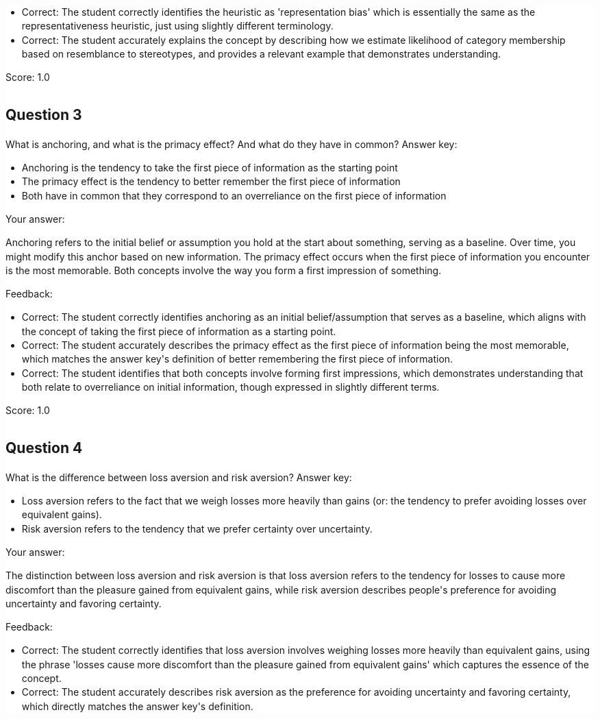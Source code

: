- Correct: The student correctly identifies the heuristic as 'representation bias' which is essentially the same as the representativeness heuristic, just using slightly different terminology.
- Correct: The student accurately explains the concept by describing how we estimate likelihood of category membership based on resemblance to stereotypes, and provides a relevant example that demonstrates understanding.

Score: 1.0

## Question 3
            
What is anchoring, and what is the primacy effect? And what do they have in common?
Answer key:

- Anchoring is the tendency to take the first piece of information as the starting point
- The primacy effect is the tendency to better remember the first piece of information
- Both have in common that they correspond to an overreliance on the first piece of information

Your answer:

Anchoring refers to the initial belief or assumption you hold at the start about something, serving as a baseline. Over time, you might modify this anchor based on new information. The primacy effect occurs when the first piece of information you encounter is the most memorable. Both concepts involve the way you form a first impression of something.

Feedback:

- Correct: The student correctly identifies anchoring as an initial belief/assumption that serves as a baseline, which aligns with the concept of taking the first piece of information as a starting point.
- Correct: The student accurately describes the primacy effect as the first piece of information being the most memorable, which matches the answer key's definition of better remembering the first piece of information.
- Correct: The student identifies that both concepts involve forming first impressions, which demonstrates understanding that both relate to overreliance on initial information, though expressed in slightly different terms.

Score: 1.0

## Question 4
            
What is the difference between loss aversion and risk aversion?
Answer key:

- Loss aversion refers to the fact that we weigh losses more heavily than gains (or: the tendency to prefer avoiding losses over equivalent gains).
- Risk aversion refers to the tendency that we prefer certainty over uncertainty.

Your answer:

The distinction between loss aversion and risk aversion is that loss aversion refers to the tendency for losses to cause more discomfort than the pleasure gained from equivalent gains, while risk aversion describes people's preference for avoiding uncertainty and favoring certainty.

Feedback:

- Correct: The student correctly identifies that loss aversion involves weighing losses more heavily than equivalent gains, using the phrase 'losses cause more discomfort than the pleasure gained from equivalent gains' which captures the essence of the concept.
- Correct: The student accurately describes risk aversion as the preference for avoiding uncertainty and favoring certainty, which directly matches the answer key's definition.
